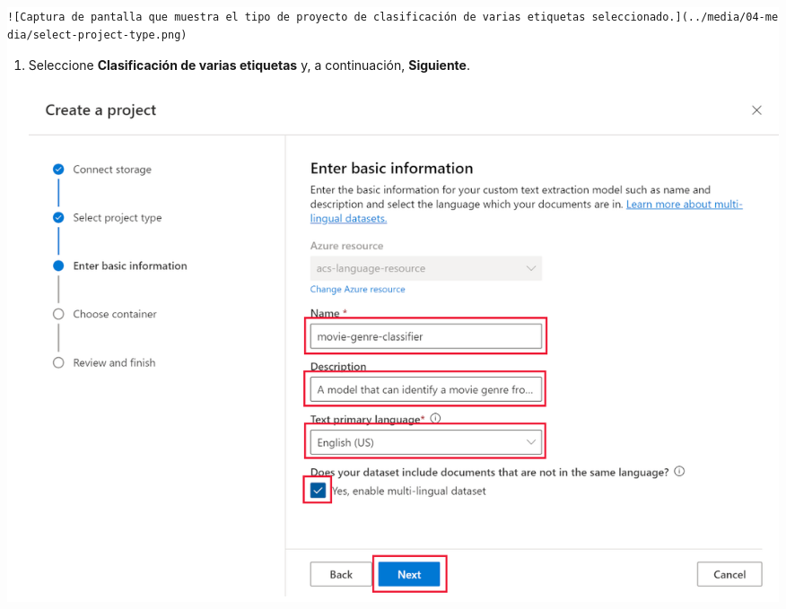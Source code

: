     ![Captura de pantalla que muestra el tipo de proyecto de clasificación de varias etiquetas seleccionado.](../media/04-media/select-project-type.png)
1. Seleccione **Clasificación de varias etiquetas** y, a continuación, **Siguiente**.

    ![Captura de pantalla que muestra la información básica de un proyecto.](../media/04-media/enter-basic-information.png)
